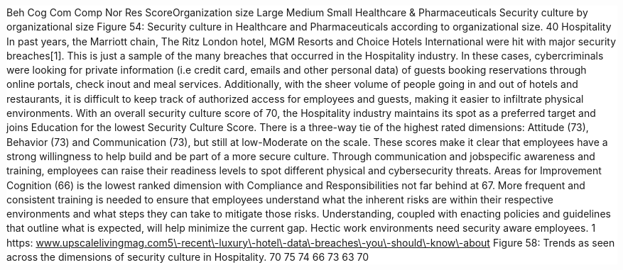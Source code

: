 Beh
Cog
Com
Comp
Nor
Res
ScoreOrganization size
Large
Medium
Small
Healthcare \& Pharmaceuticals
Security culture
by organizational size
Figure 54: Security culture in Healthcare and Pharmaceuticals according to 
organizational size.
40
Hospitality
In past years, the Marriott chain, The Ritz London hotel, MGM Resorts and 
Choice Hotels International were hit with major security breaches\[1]. This is 
just a sample of the many breaches that occurred in the Hospitality industry. 
In these cases, cybercriminals were looking for private information (i.e credit 
card, emails and other personal data) of guests booking reservations through 
online portals, check inout and meal services. Additionally, with the sheer 
volume of people going in and out of hotels and restaurants, it is difficult to 
keep track of authorized access for employees and guests, making it easier 
to infiltrate physical environments.
With an overall security culture score of 70, the Hospitality industry maintains 
its spot as a preferred target and joins Education for the lowest Security 
Culture Score.
There is a three\-way tie of the highest rated dimensions: Attitude (73\), 
Behavior (73\) and Communication (73\), but still at low\-Moderate on the 
scale. These scores make it clear that employees have a strong willingness 
to help build and be part of a more secure culture. Through communication 
and jobspecific awareness and training, employees can raise their readiness 
levels to spot different physical and cybersecurity threats.
Areas for Improvement
Cognition (66\) is the lowest 
ranked dimension with 
Compliance and Responsibilities 
not far behind at 67\. More 
frequent and consistent training 
is needed to ensure that 
employees understand what 
the inherent risks are within 
their respective environments 
and what steps they can 
take to mitigate those risks. 
Understanding, coupled with 
enacting policies and guidelines 
that outline what is expected, 
will help minimize the current 
gap. Hectic work environments 
need security aware employees.
1 
https:
www.upscalelivingmag.com5\-recent\-luxury\-hotel\-data\-breaches\-you\-should\-know\-about
Figure 58: Trends as seen across the dimensions of security culture in Hospitality.
70
75
74
66
73
63
70